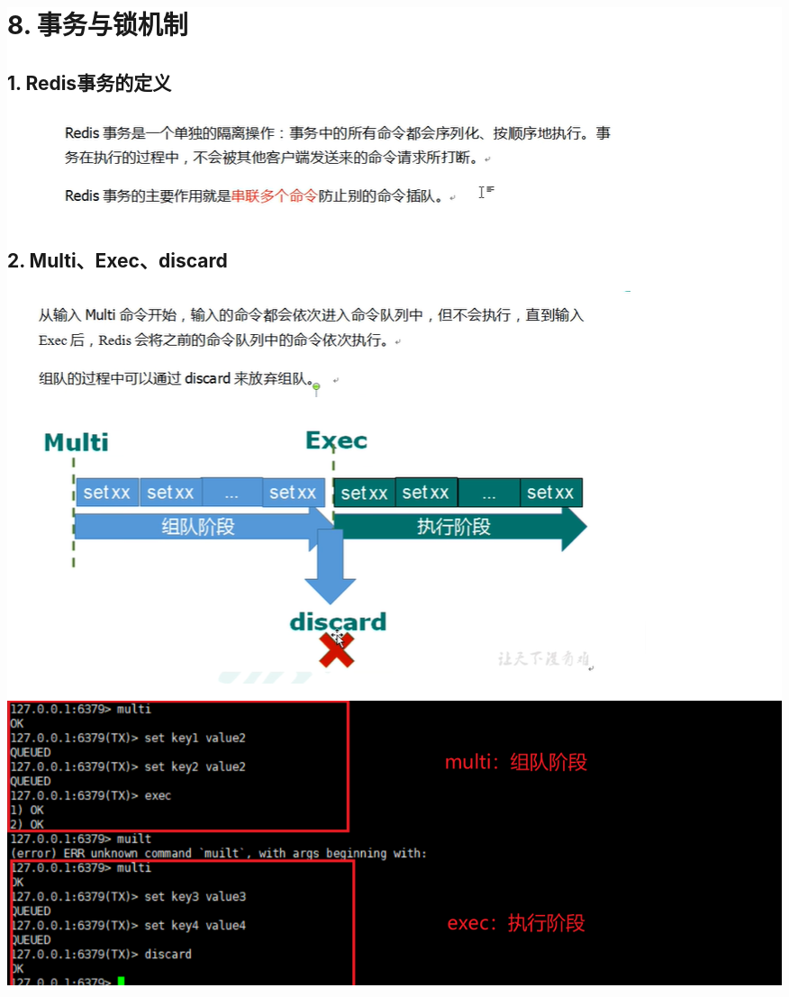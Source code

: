 

# 8. 事务与锁机制

## 1. Redis事务的定义

![image-20221017103034872](Redis6.assets/image-20221017103034872.png)



## 2. Multi、Exec、discard

![image-20221017103309590](Redis6.assets/image-20221017103309590.png)

![image-20221017103624184](Redis6.assets/image-20221017103624184.png)

![image-20221017110133158](Redis6.assets/image-20221017110133158.png)
